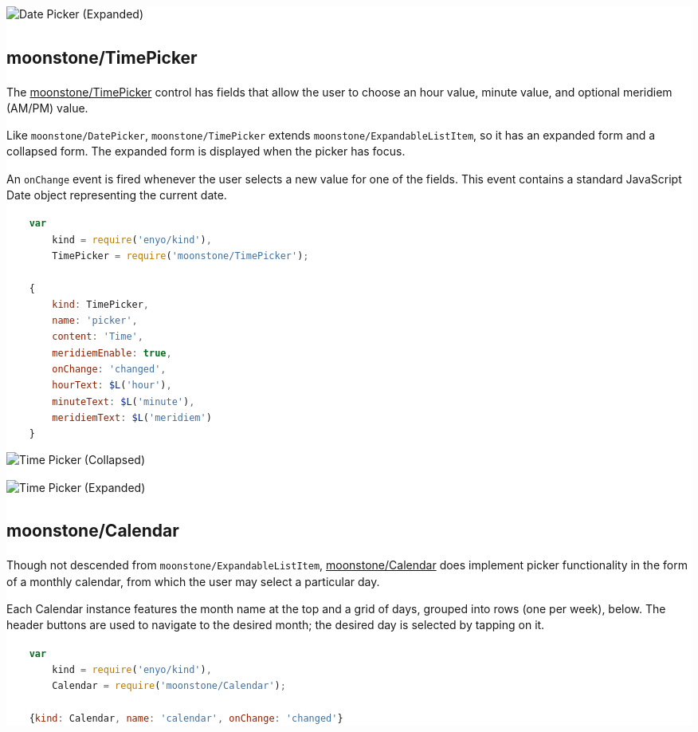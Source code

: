 ![_Date Picker (Expanded)_](../../assets/date-picker-expanded.png)

## moonstone/TimePicker

The [moonstone/TimePicker]($api/#/kind/moonstone/TimePicker/TimePicker) control
has fields that allow the user to choose an hour value, minute value, and
optional meridiem (AM/PM) value.

Like `moonstone/DatePicker`, `moonstone/TimePicker` extends
`moonstone/ExpandableListItem`, so it has an expanded form and a collapsed form.
The expanded form is displayed when the picker has focus.

An `onChange` event is fired whenever the user selects a new value for one of
the fields.  This event contains a standard JavaScript Date object representing
the current date.

```javascript
    var
        kind = require('enyo/kind'),
        TimePicker = require('moonstone/TimePicker');

    {
        kind: TimePicker,
        name: 'picker',
        content: 'Time',
        meridiemEnable: true,
        onChange: 'changed',
        hourText: $L('hour'),
        minuteText: $L('minute'),
        meridiemText: $L('meridiem')
    }
```

![_Time Picker (Collapsed)_](../../assets/time-picker-collapsed.png)

![_Time Picker (Expanded)_](../../assets/time-picker-expanded.png)

## moonstone/Calendar

Though not descended from `moonstone/ExpandableListItem`,
[moonstone/Calendar]($api/#/kind/moonstone/Calendar/Calendar) does implement
picker functionality in the form of a monthly calendar, from which the user may
select a particular day.

Each Calendar instance features the month name at the top and a grid of days,
grouped into rows (one per week), below.  The header buttons are used to
navigate to the desired month; the desired day is selected by tapping on it.

```javascript
    var
        kind = require('enyo/kind'),
        Calendar = require('moonstone/Calendar');

    {kind: Calendar, name: 'calendar', onChange: 'changed'}
```
